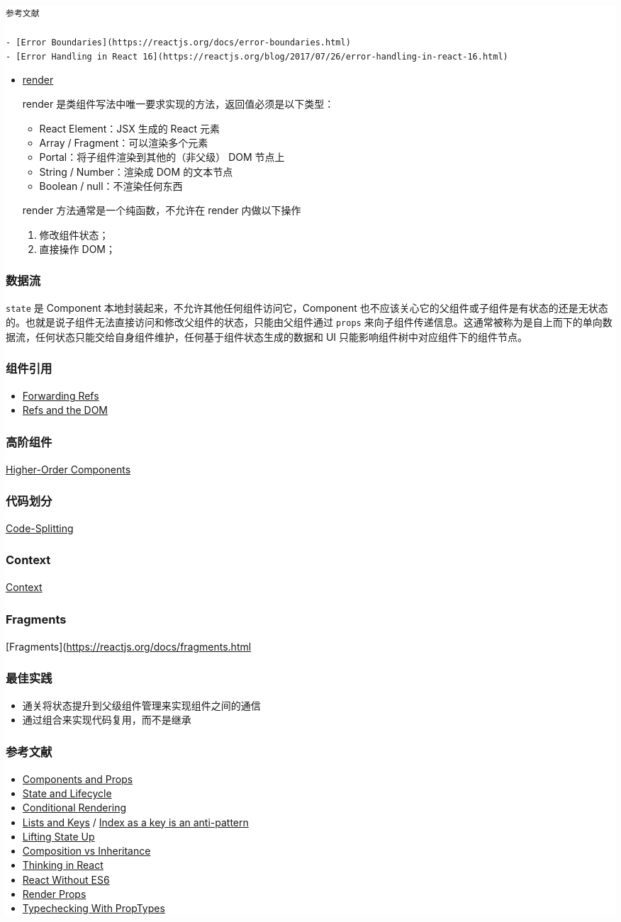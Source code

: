 
    参考文献

    - [Error Boundaries](https://reactjs.org/docs/error-boundaries.html)
    - [Error Handling in React 16](https://reactjs.org/blog/2017/07/26/error-handling-in-react-16.html)

- [render](https://reactjs.org/docs/react-component.html#render)

    render 是类组件写法中唯一要求实现的方法，返回值必须是以下类型：

    - React Element：JSX 生成的 React 元素
    - Array / Fragment：可以渲染多个元素
    - Portal：将子组件渲染到其他的（非父级） DOM 节点上
    - String / Number：渲染成 DOM 的文本节点
    - Boolean / null：不渲染任何东西

    render 方法通常是一个纯函数，不允许在 render 内做以下操作

    1. 修改组件状态；
    2. 直接操作 DOM；

### 数据流

`state` 是 Component 本地封装起来，不允许其他任何组件访问它，Component 也不应该关心它的父组件或子组件是有状态的还是无状态的。也就是说子组件无法直接访问和修改父组件的状态，只能由父组件通过 `props` 来向子组件传递信息。这通常被称为是自上而下的单向数据流，任何状态只能交给自身组件维护，任何基于组件状态生成的数据和 UI 只能影响组件树中对应组件下的组件节点。

### 组件引用

- [Forwarding Refs](https://reactjs.org/docs/forwarding-refs.html)
- [Refs and the DOM](https://reactjs.org/docs/refs-and-the-dom.html)

### 高阶组件

[Higher-Order Components](https://reactjs.org/docs/higher-order-components.html)

### 代码划分

[Code-Splitting](https://reactjs.org/docs/code-splitting.html)

### Context

[Context](https://reactjs.org/docs/context.html)

### Fragments

[Fragments](https://reactjs.org/docs/fragments.html

### 最佳实践

- 通关将状态提升到父级组件管理来实现组件之间的通信
- 通过组合来实现代码复用，而不是继承

### 参考文献

- [Components and Props](https://reactjs.org/docs/components-and-props.html)
- [State and Lifecycle](https://reactjs.org/docs/state-and-lifecycle.html)
- [Conditional Rendering](https://reactjs.org/docs/conditional-rendering.html)
- [Lists and Keys](https://reactjs.org/docs/lists-and-keys.html) / [Index as a key is an anti-pattern](https://medium.com/@robinpokorny/index-as-a-key-is-an-anti-pattern-e0349aece318)
- [Lifting State Up](https://reactjs.org/docs/lifting-state-up.html)
- [Composition vs Inheritance](https://reactjs.org/docs/composition-vs-inheritance.html)
- [Thinking in React](https://reactjs.org/docs/thinking-in-react.html)
- [React Without ES6](https://reactjs.org/docs/react-without-es6.html)
- [Render Props](https://reactjs.org/docs/render-props.html)
- [Typechecking With PropTypes](https://reactjs.org/docs/typechecking-with-proptypes.html)
